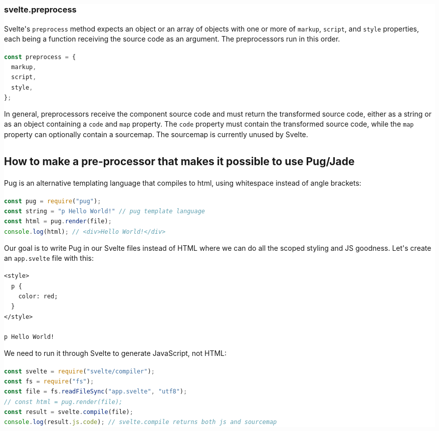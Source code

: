 ### svelte.preprocess

Svelte's `preprocess` method expects an object or an array of objects with one or more of `markup`, `script`, and `style` properties, each being a function receiving the source code as an argument. The preprocessors run in this order.

```js
const preprocess = {
  markup,
  script,
  style,
};
```

In general, preprocessors receive the component source code and must return the transformed source code, either as a string or as an object containing a `code` and `map` property. The `code` property must contain the transformed source code, while the `map` property can optionally contain a sourcemap. The sourcemap is currently unused by Svelte.

## How to make a pre-processor that makes it possible to use Pug/Jade

Pug is an alternative templating language that compiles to html, using whitespace instead of angle brackets:

```js
const pug = require("pug");
const string = "p Hello World!" // pug template language
const html = pug.render(file);
console.log(html); // <div>Hello World!</div>
```

Our goal is to write Pug in our Svelte files instead of HTML where we can do all the scoped styling and JS goodness. Let's create an `app.svelte` file with this: 

```svelte
<style>
  p {
    color: red;
  }
</style>

p Hello World!
```

We need to run it through Svelte to generate JavaScript, not HTML:

```js
const svelte = require("svelte/compiler");
const fs = require("fs");
const file = fs.readFileSync("app.svelte", "utf8");
// const html = pug.render(file);
const result = svelte.compile(file);
console.log(result.js.code); // svelte.compile returns both js and sourcemap
```
